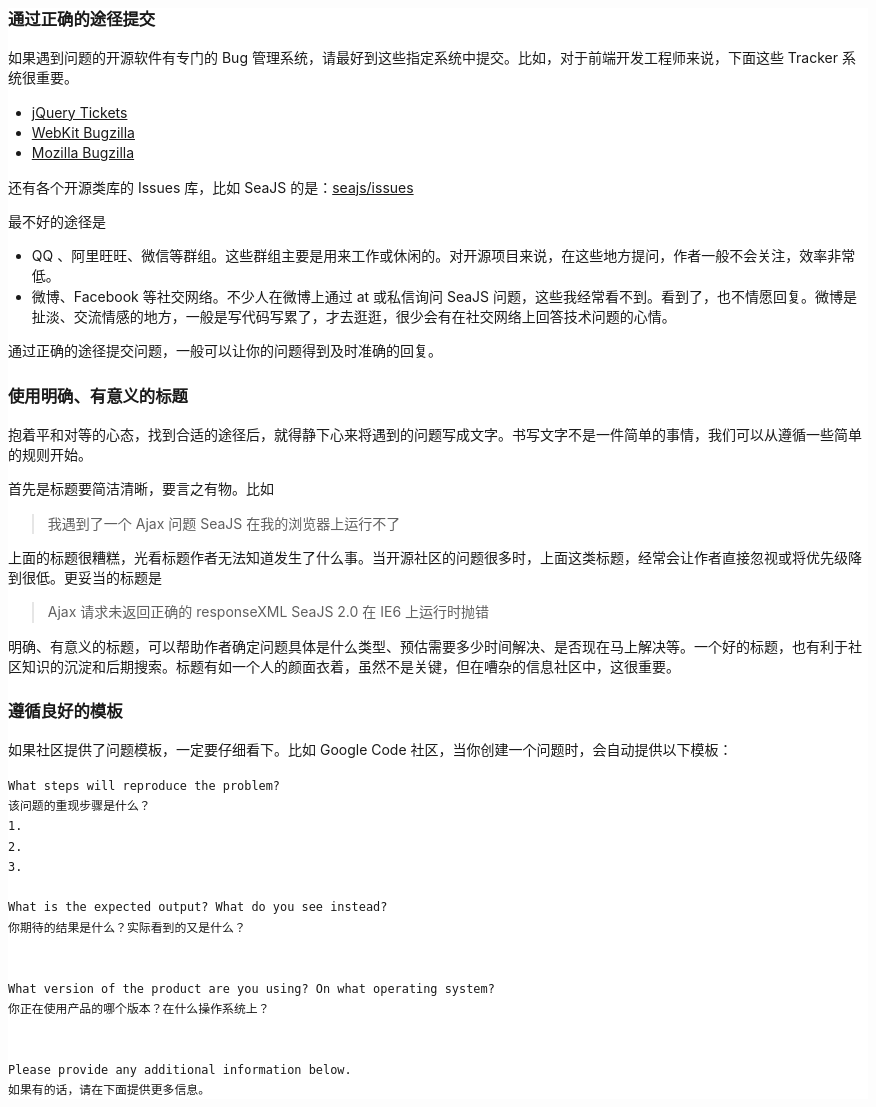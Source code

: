 ### 通过正确的途径提交

如果遇到问题的开源软件有专门的 Bug 管理系统，请最好到这些指定系统中提交。比如，对于前端开发工程师来说，下面这些 Tracker 系统很重要。

- [jQuery Tickets](http://bugs.jquery.com/report)
- [WebKit Bugzilla](https://bugs.webkit.org/)
- [Mozilla Bugzilla](https://bugzilla.mozilla.org/)

还有各个开源类库的 Issues 库，比如 SeaJS 的是：[seajs/issues](https://github.com/seajs/seajs/issues)

最不好的途径是

- QQ 、阿里旺旺、微信等群组。这些群组主要是用来工作或休闲的。对开源项目来说，在这些地方提问，作者一般不会关注，效率非常低。
- 微博、Facebook 等社交网络。不少人在微博上通过 at 或私信询问 SeaJS 问题，这些我经常看不到。看到了，也不情愿回复。微博是扯淡、交流情感的地方，一般是写代码写累了，才去逛逛，很少会有在社交网络上回答技术问题的心情。

通过正确的途径提交问题，一般可以让你的问题得到及时准确的回复。

### 使用明确、有意义的标题

抱着平和对等的心态，找到合适的途径后，就得静下心来将遇到的问题写成文字。书写文字不是一件简单的事情，我们可以从遵循一些简单的规则开始。

首先是标题要简洁清晰，要言之有物。比如

> 我遇到了一个 Ajax 问题
> SeaJS 在我的浏览器上运行不了

上面的标题很糟糕，光看标题作者无法知道发生了什么事。当开源社区的问题很多时，上面这类标题，经常会让作者直接忽视或将优先级降到很低。更妥当的标题是

> Ajax 请求未返回正确的 responseXML
> SeaJS 2.0 在 IE6 上运行时抛错

明确、有意义的标题，可以帮助作者确定问题具体是什么类型、预估需要多少时间解决、是否现在马上解决等。一个好的标题，也有利于社区知识的沉淀和后期搜索。标题有如一个人的颜面衣着，虽然不是关键，但在嘈杂的信息社区中，这很重要。

### 遵循良好的模板

如果社区提供了问题模板，一定要仔细看下。比如 Google Code 社区，当你创建一个问题时，会自动提供以下模板：

```
What steps will reproduce the problem? 
该问题的重现步骤是什么？
1. 
2. 
3. 

What is the expected output? What do you see instead? 
你期待的结果是什么？实际看到的又是什么？


What version of the product are you using? On what operating system? 
你正在使用产品的哪个版本？在什么操作系统上？


Please provide any additional information below.
如果有的话，请在下面提供更多信息。
```
